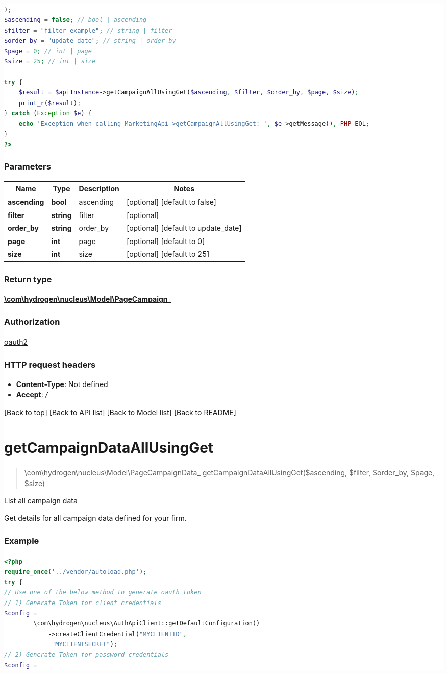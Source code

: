 ```php
);
$ascending = false; // bool | ascending
$filter = "filter_example"; // string | filter
$order_by = "update_date"; // string | order_by
$page = 0; // int | page
$size = 25; // int | size

try {
    $result = $apiInstance->getCampaignAllUsingGet($ascending, $filter, $order_by, $page, $size);
    print_r($result);
} catch (Exception $e) {
    echo 'Exception when calling MarketingApi->getCampaignAllUsingGet: ', $e->getMessage(), PHP_EOL;
}
?>
```

### Parameters

Name | Type | Description  | Notes
------------- | ------------- | ------------- | -------------
 **ascending** | **bool**| ascending | [optional] [default to false]
 **filter** | **string**| filter | [optional]
 **order_by** | **string**| order_by | [optional] [default to update_date]
 **page** | **int**| page | [optional] [default to 0]
 **size** | **int**| size | [optional] [default to 25]

### Return type

[**\com\hydrogen\nucleus\Model\PageCampaign_**](../Model/PageCampaign_.md)

### Authorization

[oauth2](../../README.md#oauth2)

### HTTP request headers

 - **Content-Type**: Not defined
 - **Accept**: */*

[[Back to top]](#) [[Back to API list]](../../README.md#documentation-for-api-endpoints) [[Back to Model list]](../../README.md#documentation-for-models) [[Back to README]](../../README.md)

# **getCampaignDataAllUsingGet**
> \com\hydrogen\nucleus\Model\PageCampaignData_ getCampaignDataAllUsingGet($ascending, $filter, $order_by, $page, $size)

List all campaign data

Get details for all campaign data defined for your firm.

### Example
```php
<?php
require_once('../vendor/autoload.php');
try {
// Use one of the below method to generate oauth token
// 1) Generate Token for client credentials
$config =
        \com\hydrogen\nucleus\AuthApiClient::getDefaultConfiguration()
            ->createClientCredential("MYCLIENTID",
             "MYCLIENTSECRET");
// 2) Generate Token for password credentials
$config =
```
